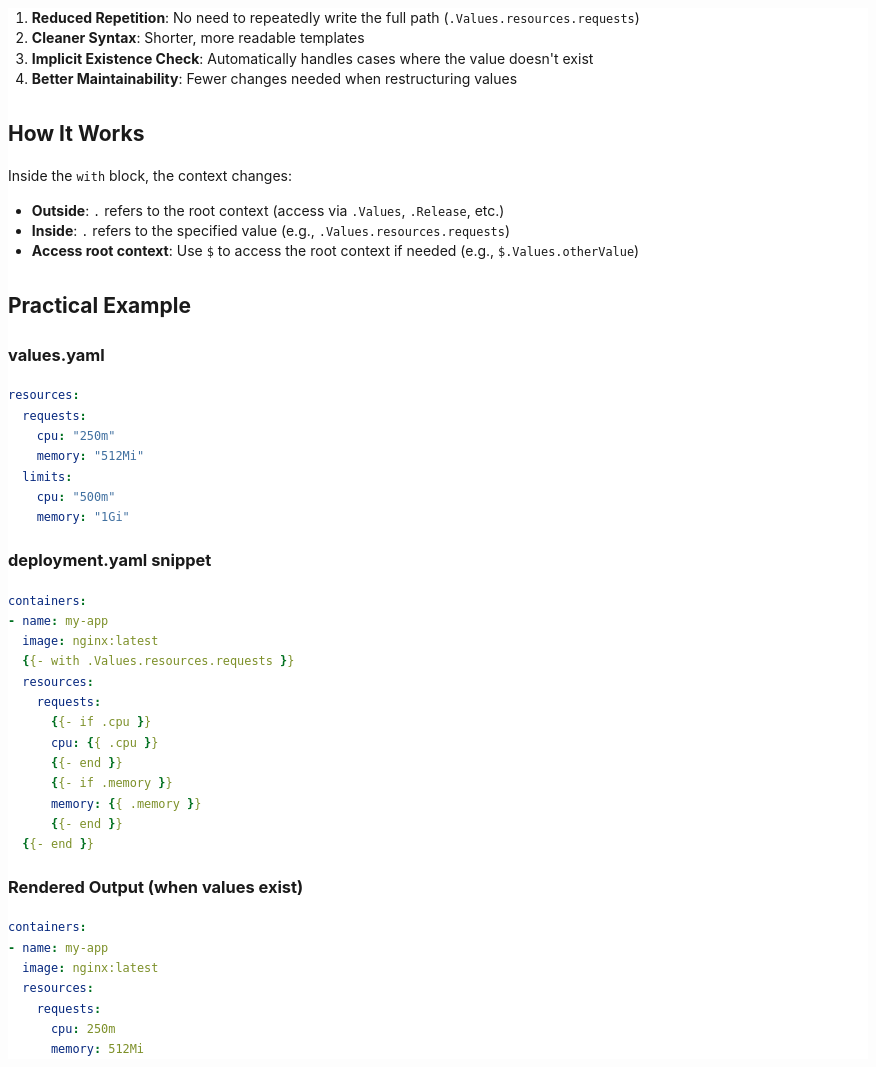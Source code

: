 1. **Reduced Repetition**: No need to repeatedly write the full path (`.Values.resources.requests`)
2. **Cleaner Syntax**: Shorter, more readable templates
3. **Implicit Existence Check**: Automatically handles cases where the value doesn't exist
4. **Better Maintainability**: Fewer changes needed when restructuring values

## How It Works

Inside the `with` block, the context changes:
- **Outside**: `.` refers to the root context (access via `.Values`, `.Release`, etc.)
- **Inside**: `.` refers to the specified value (e.g., `.Values.resources.requests`)
- **Access root context**: Use `$` to access the root context if needed (e.g., `$.Values.otherValue`)

## Practical Example

### values.yaml
```yaml
resources:
  requests:
    cpu: "250m"
    memory: "512Mi"
  limits:
    cpu: "500m"
    memory: "1Gi"
```

### deployment.yaml snippet
```yaml
containers:
- name: my-app
  image: nginx:latest
  {{- with .Values.resources.requests }}
  resources:
    requests:
      {{- if .cpu }}
      cpu: {{ .cpu }}
      {{- end }}
      {{- if .memory }}
      memory: {{ .memory }}
      {{- end }}
  {{- end }}
```

### Rendered Output (when values exist)
```yaml
containers:
- name: my-app
  image: nginx:latest
  resources:
    requests:
      cpu: 250m
      memory: 512Mi
```
